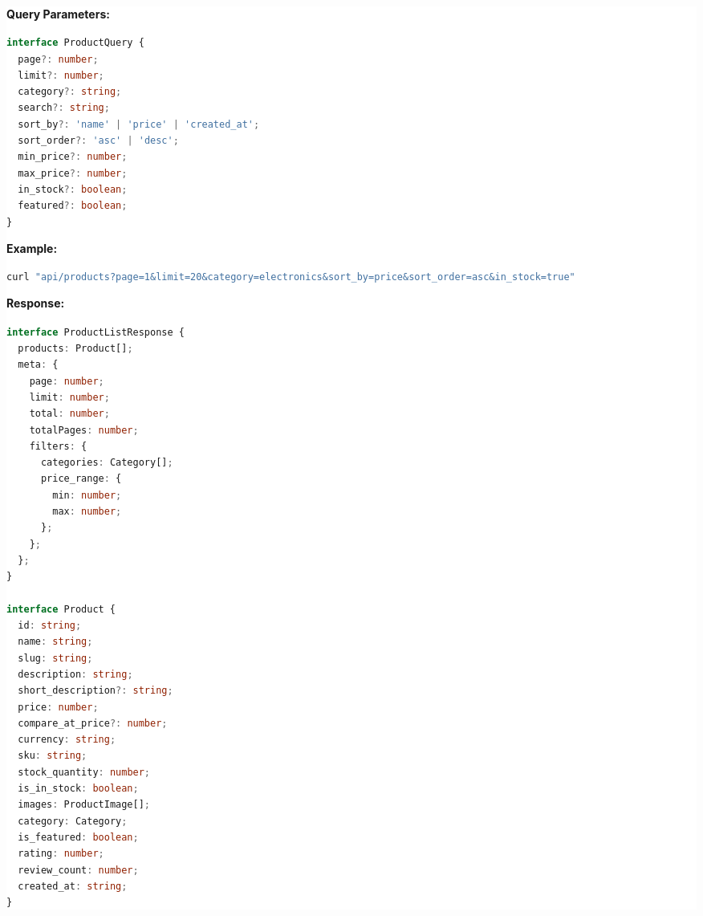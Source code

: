 **Query Parameters:**
```typescript
interface ProductQuery {
  page?: number;
  limit?: number;
  category?: string;
  search?: string;
  sort_by?: 'name' | 'price' | 'created_at';
  sort_order?: 'asc' | 'desc';
  min_price?: number;
  max_price?: number;
  in_stock?: boolean;
  featured?: boolean;
}
```

**Example:**
```bash
curl "api/products?page=1&limit=20&category=electronics&sort_by=price&sort_order=asc&in_stock=true"
```

**Response:**
```typescript
interface ProductListResponse {
  products: Product[];
  meta: {
    page: number;
    limit: number;
    total: number;
    totalPages: number;
    filters: {
      categories: Category[];
      price_range: {
        min: number;
        max: number;
      };
    };
  };
}

interface Product {
  id: string;
  name: string;
  slug: string;
  description: string;
  short_description?: string;
  price: number;
  compare_at_price?: number;
  currency: string;
  sku: string;
  stock_quantity: number;
  is_in_stock: boolean;
  images: ProductImage[];
  category: Category;
  is_featured: boolean;
  rating: number;
  review_count: number;
  created_at: string;
}
```
